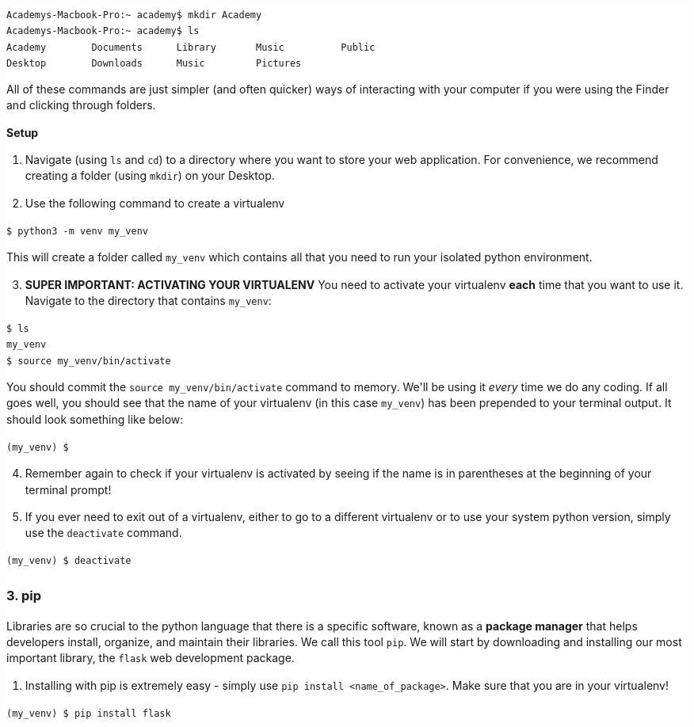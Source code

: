 ```
Academys-Macbook-Pro:~ academy$ mkdir Academy
Academys-Macbook-Pro:~ academy$ ls
Academy        Documents      Library       Music          Public
Desktop        Downloads      Music         Pictures
```

All of these commands are just simpler (and often quicker) ways of interacting with your computer if you were using the Finder and clicking through folders.

**Setup**
1. Navigate (using `ls` and `cd`) to a directory where you want to store your web application. For convenience, we recommend creating a folder (using `mkdir`) on your Desktop.

2. Use the following command to create a virtualenv
```
$ python3 -m venv my_venv
```
This will create a folder called `my_venv` which contains all that you need to run your isolated python environment.

3. **SUPER IMPORTANT: ACTIVATING YOUR VIRTUALENV** You need to activate your virtualenv **each** time that you want to use it. Navigate to the directory that contains `my_venv`:

```
$ ls
my_venv
$ source my_venv/bin/activate
```
You should commit the `source my_venv/bin/activate` command to memory. We'll be using it *every* time we do any coding.
If all goes well, you should see that the name of your virtualenv (in this case `my_venv`) has been prepended to your terminal output. It should look something like below:

```
(my_venv) $
```

4. Remember again to check if your virtualenv is activated by seeing if the name is in parentheses at the beginning of your terminal prompt!

5. If you ever need to exit out of a virtualenv, either to go to a different virtualenv or to use your system python version, simply use the `deactivate` command.
```
(my_venv) $ deactivate
```


### 3. pip
Libraries are so crucial to the python language that there is a specific software, known as a **package manager** that helps developers install, organize, and maintain their libraries. We call this  tool `pip`. We will start by downloading and installing our most important library, the `flask` web development package.

1. Installing with pip is extremely easy - simply use `pip install <name_of_package>`. Make sure that you are in your virtualenv!

```
(my_venv) $ pip install flask
```

